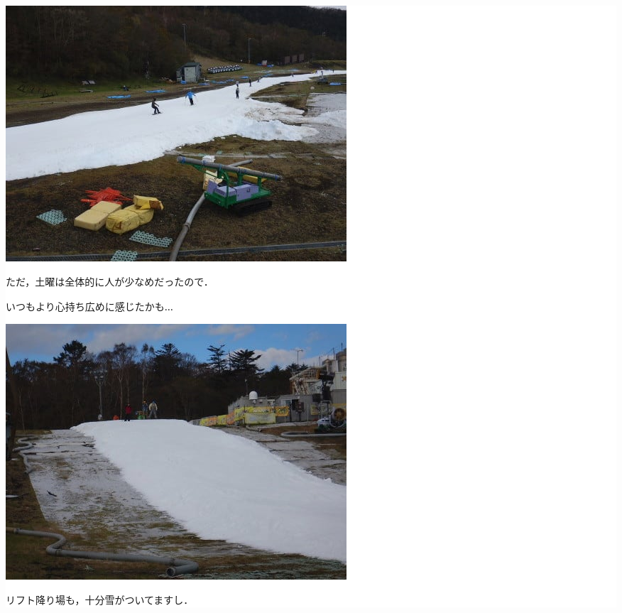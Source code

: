 ![6a03adc47b5a51224f51f004fd56aa58.jpg](images/6a03adc47b5a51224f51f004fd56aa58.jpg)




ただ，土曜は全体的に人が少なめだったので．


いつもより心持ち広めに感じたかも…




![3ffed6f83a29d81117c1e1624abc49c6.jpg](images/3ffed6f83a29d81117c1e1624abc49c6.jpg)







リフト降り場も，十分雪がついてますし．
